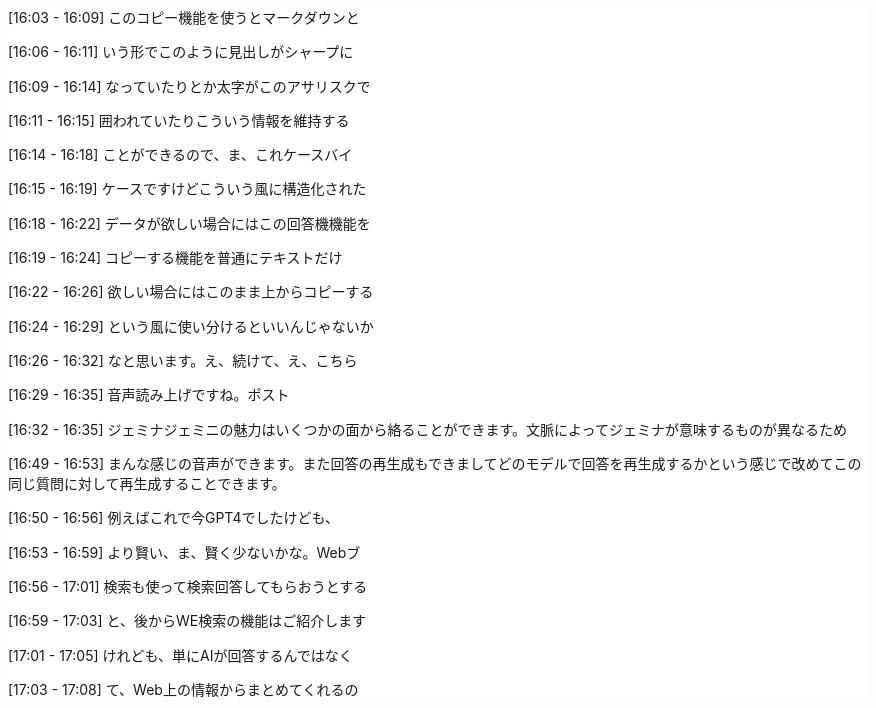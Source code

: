 [16:03 - 16:09]
このコピー機能を使うとマークダウンと

[16:06 - 16:11]
いう形でこのように見出しがシャープに

[16:09 - 16:14]
なっていたりとか太字がこのアサリスクで

[16:11 - 16:15]
囲われていたりこういう情報を維持する

[16:14 - 16:18]
ことができるので、ま、これケースバイ

[16:15 - 16:19]
ケースですけどこういう風に構造化された

[16:18 - 16:22]
データが欲しい場合にはこの回答機機能を

[16:19 - 16:24]
コピーする機能を普通にテキストだけ

[16:22 - 16:26]
欲しい場合にはこのまま上からコピーする

[16:24 - 16:29]
という風に使い分けるといいんじゃないか

[16:26 - 16:32]
なと思います。え、続けて、え、こちら

[16:29 - 16:35]
音声読み上げですね。ポスト

[16:32 - 16:35]
ジェミナジェミニの魅力はいくつかの面から絡ることができます。文脈によってジェミナが意味するものが異なるため

[16:49 - 16:53]
まんな感じの音声ができます。また回答の再生成もできましてどのモデルで回答を再生成するかという感じで改めてこの同じ質問に対して再生成することできます。

[16:50 - 16:56]
例えばこれで今GPT4でしたけども、

[16:53 - 16:59]
より賢い、ま、賢く少ないかな。Webブ

[16:56 - 17:01]
検索も使って検索回答してもらおうとする

[16:59 - 17:03]
と、後からWE検索の機能はご紹介します

[17:01 - 17:05]
けれども、単にAIが回答するんではなく

[17:03 - 17:08]
て、Web上の情報からまとめてくれるの
